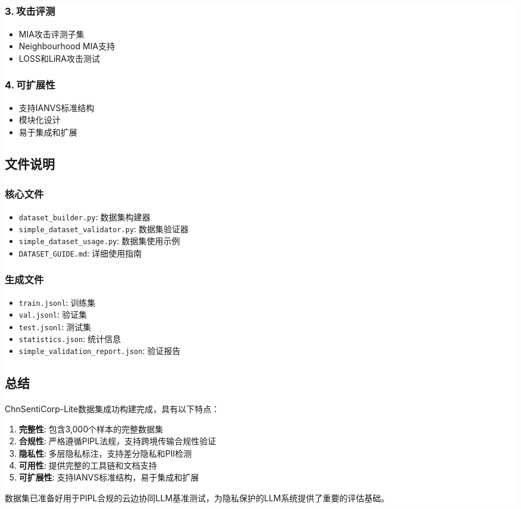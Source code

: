 ### 3. 攻击评测
- MIA攻击评测子集
- Neighbourhood MIA支持
- LOSS和LiRA攻击测试

### 4. 可扩展性
- 支持IANVS标准结构
- 模块化设计
- 易于集成和扩展

## 文件说明

### 核心文件
- `dataset_builder.py`: 数据集构建器
- `simple_dataset_validator.py`: 数据集验证器
- `simple_dataset_usage.py`: 数据集使用示例
- `DATASET_GUIDE.md`: 详细使用指南

### 生成文件
- `train.jsonl`: 训练集
- `val.jsonl`: 验证集
- `test.jsonl`: 测试集
- `statistics.json`: 统计信息
- `simple_validation_report.json`: 验证报告

## 总结

ChnSentiCorp-Lite数据集成功构建完成，具有以下特点：

1. **完整性**: 包含3,000个样本的完整数据集
2. **合规性**: 严格遵循PIPL法规，支持跨境传输合规性验证
3. **隐私性**: 多层隐私标注，支持差分隐私和PII检测
4. **可用性**: 提供完整的工具链和文档支持
5. **可扩展性**: 支持IANVS标准结构，易于集成和扩展

数据集已准备好用于PIPL合规的云边协同LLM基准测试，为隐私保护的LLM系统提供了重要的评估基础。
